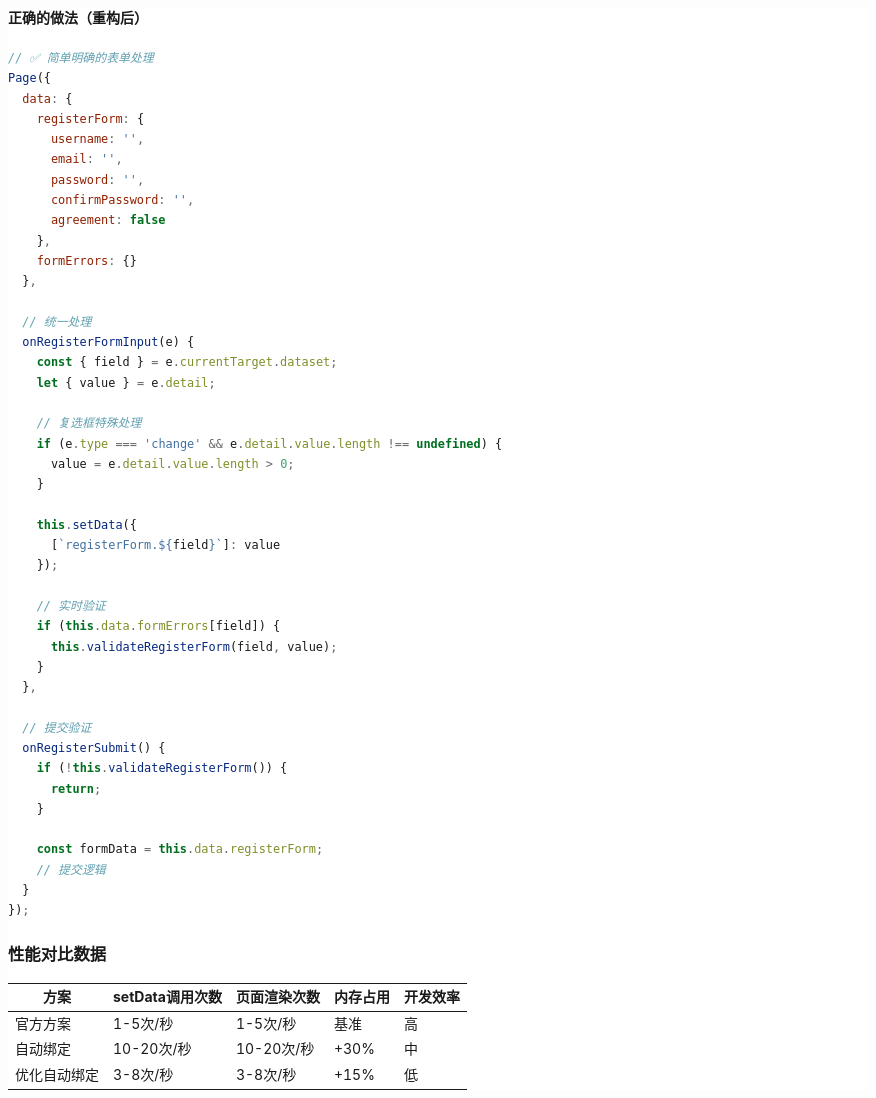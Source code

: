 #### 正确的做法（重构后）
```javascript
// ✅ 简单明确的表单处理
Page({
  data: {
    registerForm: {
      username: '',
      email: '',
      password: '',
      confirmPassword: '',
      agreement: false
    },
    formErrors: {}
  },

  // 统一处理
  onRegisterFormInput(e) {
    const { field } = e.currentTarget.dataset;
    let { value } = e.detail;

    // 复选框特殊处理
    if (e.type === 'change' && e.detail.value.length !== undefined) {
      value = e.detail.value.length > 0;
    }

    this.setData({
      [`registerForm.${field}`]: value
    });

    // 实时验证
    if (this.data.formErrors[field]) {
      this.validateRegisterForm(field, value);
    }
  },

  // 提交验证
  onRegisterSubmit() {
    if (!this.validateRegisterForm()) {
      return;
    }

    const formData = this.data.registerForm;
    // 提交逻辑
  }
});
```

### 性能对比数据

| 方案 | setData调用次数 | 页面渲染次数 | 内存占用 | 开发效率 |
|------|----------------|--------------|----------|----------|
| 官方方案 | 1-5次/秒 | 1-5次/秒 | 基准 | 高 |
| 自动绑定 | 10-20次/秒 | 10-20次/秒 | +30% | 中 |
| 优化自动绑定 | 3-8次/秒 | 3-8次/秒 | +15% | 低 |
